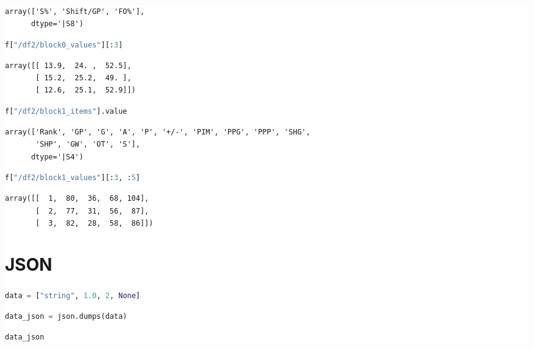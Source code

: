 


    array(['S%', 'Shift/GP', 'FO%'],
          dtype='|S8')




```python
f["/df2/block0_values"][:3]
```




    array([[ 13.9,  24. ,  52.5],
           [ 15.2,  25.2,  49. ],
           [ 12.6,  25.1,  52.9]])




```python
f["/df2/block1_items"].value
```




    array(['Rank', 'GP', 'G', 'A', 'P', '+/-', 'PIM', 'PPG', 'PPP', 'SHG',
           'SHP', 'GW', 'OT', 'S'],
          dtype='|S4')




```python
f["/df2/block1_values"][:3, :5]
```




    array([[  1,  80,  36,  68, 104],
           [  2,  77,  31,  56,  87],
           [  3,  82,  28,  58,  86]])



# JSON


```python
data = ["string", 1.0, 2, None]
```


```python
data_json = json.dumps(data)
```


```python
data_json
```


